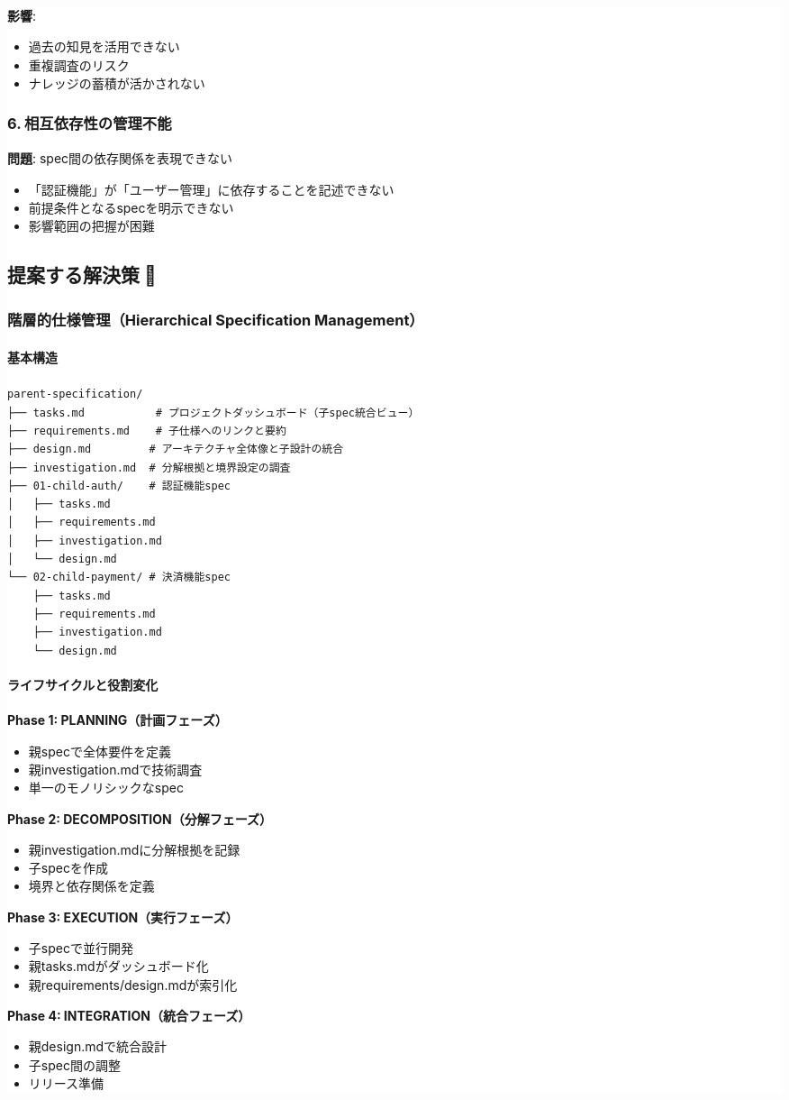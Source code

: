 **影響**:
- 過去の知見を活用できない
- 重複調査のリスク
- ナレッジの蓄積が活かされない

### 6. 相互依存性の管理不能
**問題**: spec間の依存関係を表現できない
- 「認証機能」が「ユーザー管理」に依存することを記述できない
- 前提条件となるspecを明示できない
- 影響範囲の把握が困難

## 提案する解決策 🚀

### 階層的仕様管理（Hierarchical Specification Management）

#### 基本構造
```
parent-specification/
├── tasks.md           # プロジェクトダッシュボード（子spec統合ビュー）
├── requirements.md    # 子仕様へのリンクと要約
├── design.md         # アーキテクチャ全体像と子設計の統合
├── investigation.md  # 分解根拠と境界設定の調査
├── 01-child-auth/    # 認証機能spec
│   ├── tasks.md
│   ├── requirements.md
│   ├── investigation.md
│   └── design.md
└── 02-child-payment/ # 決済機能spec
    ├── tasks.md
    ├── requirements.md
    ├── investigation.md
    └── design.md
```

#### ライフサイクルと役割変化

**Phase 1: PLANNING（計画フェーズ）**
- 親specで全体要件を定義
- 親investigation.mdで技術調査
- 単一のモノリシックなspec

**Phase 2: DECOMPOSITION（分解フェーズ）**
- 親investigation.mdに分解根拠を記録
- 子specを作成
- 境界と依存関係を定義

**Phase 3: EXECUTION（実行フェーズ）**
- 子specで並行開発
- 親tasks.mdがダッシュボード化
- 親requirements/design.mdが索引化

**Phase 4: INTEGRATION（統合フェーズ）**
- 親design.mdで統合設計
- 子spec間の調整
- リリース準備
